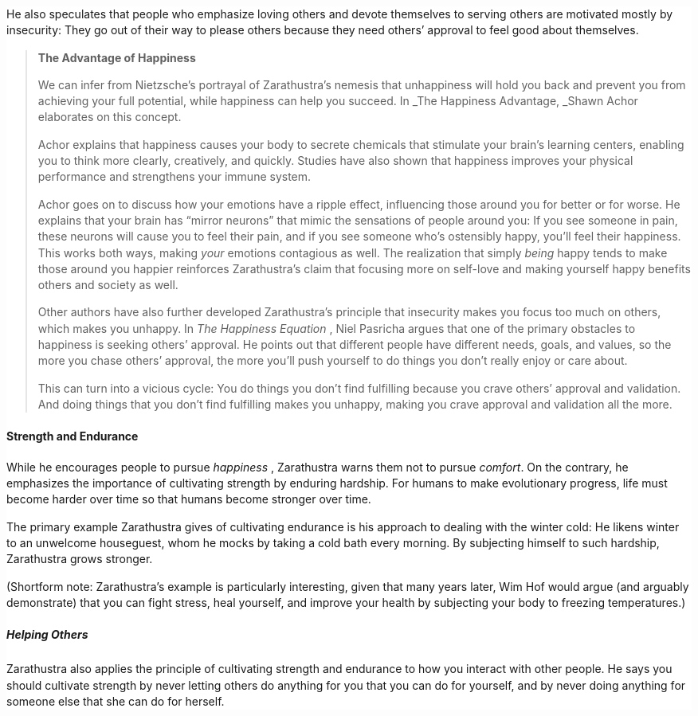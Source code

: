 He also speculates that people who emphasize loving others and devote themselves to serving others are motivated mostly by insecurity: They go out of their way to please others because they need others’ approval to feel good about themselves.

> **The Advantage of Happiness**
> 
> We can infer from Nietzsche’s portrayal of Zarathustra’s nemesis that unhappiness will hold you back and prevent you from achieving your full potential, while happiness can help you succeed. In _The Happiness Advantage, _Shawn Achor elaborates on this concept.
> 
> Achor explains that happiness causes your body to secrete chemicals that stimulate your brain’s learning centers, enabling you to think more clearly, creatively, and quickly. Studies have also shown that happiness improves your physical performance and strengthens your immune system.
> 
> Achor goes on to discuss how your emotions have a ripple effect, influencing those around you for better or for worse. He explains that your brain has “mirror neurons” that mimic the sensations of people around you: If you see someone in pain, these neurons will cause you to feel their pain, and if you see someone who’s ostensibly happy, you’ll feel their happiness. This works both ways, making _your_ emotions contagious as well. The realization that simply _being_ happy tends to make those around you happier reinforces Zarathustra’s claim that focusing more on self-love and making yourself happy benefits others and society as well.
> 
> Other authors have also further developed Zarathustra’s principle that insecurity makes you focus too much on others, which makes you unhappy. In _The Happiness Equation_ , Niel Pasricha argues that one of the primary obstacles to happiness is seeking others’ approval. He points out that different people have different needs, goals, and values, so the more you chase others’ approval, the more you’ll push yourself to do things you don’t really enjoy or care about.
> 
> This can turn into a vicious cycle: You do things you don’t find fulfilling because you crave others’ approval and validation. And doing things that you don’t find fulfilling makes you unhappy, making you crave approval and validation all the more.

#### Strength and Endurance

While he encourages people to pursue _happiness_ , Zarathustra warns them not to pursue _comfort_. On the contrary, he emphasizes the importance of cultivating strength by enduring hardship. For humans to make evolutionary progress, life must become harder over time so that humans become stronger over time.

The primary example Zarathustra gives of cultivating endurance is his approach to dealing with the winter cold: He likens winter to an unwelcome houseguest, whom he mocks by taking a cold bath every morning. By subjecting himself to such hardship, Zarathustra grows stronger.

(Shortform note: Zarathustra’s example is particularly interesting, given that many years later, Wim Hof would argue (and arguably demonstrate) that you can fight stress, heal yourself, and improve your health by subjecting your body to freezing temperatures.)

##### Helping Others

Zarathustra also applies the principle of cultivating strength and endurance to how you interact with other people. He says you should cultivate strength by never letting others do anything for you that you can do for yourself, and by never doing anything for someone else that she can do for herself.
